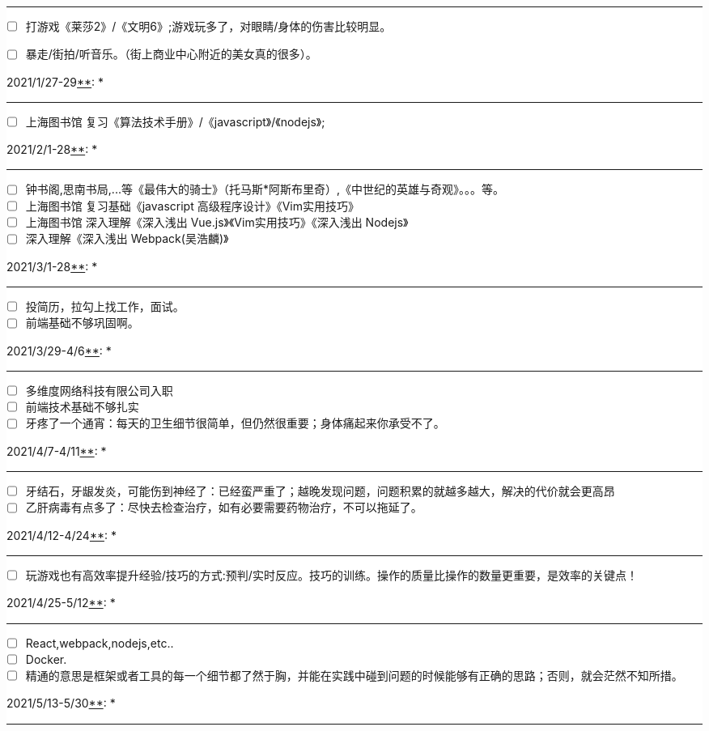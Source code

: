 -------------------

- [ ] 打游戏《莱莎2》/《文明6》;游戏玩多了，对眼睛/身体的伤害比较明显。
- [ ] 暴走/街拍/听音乐。（街上商业中心附近的美女真的很多）。


2021/1/27-29[**]: *

-------------------

- [ ] 上海图书馆 复习《算法技术手册》/《javascript》/《nodejs》;


2021/2/1-28[**]: *

-------------------

- [ ] 钟书阁,思南书局,...等《最伟大的骑士》（托马斯*阿斯布里奇）,《中世纪的英雄与奇观》。。。等。
- [ ] 上海图书馆 复习基础《javascript 高级程序设计》《Vim实用技巧》
- [ ] 上海图书馆 深入理解《深入浅出 Vue.js》《Vim实用技巧》《深入浅出 Nodejs》
- [ ] 深入理解《深入浅出 Webpack(吴浩麟)》

2021/3/1-28[**]: *

-------------------

- [ ] 投简历，拉勾上找工作，面试。
- [ ] 前端基础不够巩固啊。

2021/3/29-4/6[**]: *

-------------------

- [ ] 多维度网络科技有限公司入职
- [ ] 前端技术基础不够扎实
- [ ] 牙疼了一个通宵：每天的卫生细节很简单，但仍然很重要；身体痛起来你承受不了。

2021/4/7-4/11[**]: *

-------------------

- [ ] 牙结石，牙龈发炎，可能伤到神经了：已经蛮严重了；越晚发现问题，问题积累的就越多越大，解决的代价就会更高昂
- [ ] 乙肝病毒有点多了：尽快去检查治疗，如有必要需要药物治疗，不可以拖延了。

2021/4/12-4/24[**]: *

-------------------

- [ ] 玩游戏也有高效率提升经验/技巧的方式:预判/实时反应。技巧的训练。操作的质量比操作的数量更重要，是效率的关键点！


2021/4/25-5/12[**]: *

-------------------

- [ ] React,webpack,nodejs,etc..
- [ ] Docker.
- [ ] 精通的意思是框架或者工具的每一个细节都了然于胸，并能在实践中碰到问题的时候能够有正确的思路；否则，就会茫然不知所措。

2021/5/13-5/30[**]: *

-------------------


[Atom Flight Manual]: https://flight-manual.atom.io/
[Atom Flight Manual/Using Atom]: https://flight-manual.atom.io/using-atom
[Atom Flight Manual/Using Atom]: https://flight-manual.atom.io/using-atom
[Atom Flight Manual/Hacking Atom]: https://flight-manual.atom.io/using-atom
[Mocha 框架]: https://mochajs.org/
[Mocha 框架]: https://mochajs.org/
[Atom Flight Manual/Hacking Atom]: https://flight-manual.atom.io/using-atom
[Atom Flight Manual/Hacking Atom]: https://flight-manual.atom.io/using-atom
[Atom Flight Manual/Hacking Atom]: https://flight-manual.atom.io/using-atom
[Atom Flight Manual/Hacking Atom]: https://flight-manual.atom.io/using-atom
[webpack]: https://webpack.js.org/
[vue]: https://cn.vuejs.org/
[放假]: ****
[vue]: https://cn.vuejs.org/
[axios]: https://github.com/axios/axios
[RxJS]: https://rxjs.dev/
[RxJS]: https://rxjs.dev/
[TypeScript]: https://www.typescriptlang.org
[...]: XXX
[Babel]: https://www.babeljs.org
[**]: ***
[source-map,debug,production]: https://github.com/mozilla/source-map
[杂感]: **
[杂感]: **
[杂感]: **
[杂感]: **
[杂感]: **
[杂感]: **
[房产、庞氏骗局、社会结构、水面下的东西、世界观、认识论]: https://mp.weixin.qq.com/s/Lo2TdJrLR1rNkFX9KxVUqA
[algorithms]: git+https://github.com/trekhleb/javascript-algorithms.git
[专业技能]: VIM等
[专业技能]: 其他
[人生价值]: 其他
[人生价值]: 其他
[健康]: 其他